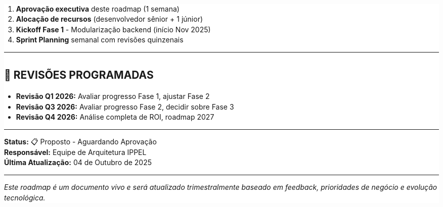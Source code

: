 1. **Aprovação executiva** deste roadmap (1 semana)
2. **Alocação de recursos** (desenvolvedor sênior + 1 júnior)
3. **Kickoff Fase 1** - Modularização backend (início Nov 2025)
4. **Sprint Planning** semanal com revisões quinzenais

---

## 📝 REVISÕES PROGRAMADAS

- **Revisão Q1 2026:** Avaliar progresso Fase 1, ajustar Fase 2
- **Revisão Q3 2026:** Avaliar progresso Fase 2, decidir sobre Fase 3
- **Revisão Q4 2026:** Análise completa de ROI, roadmap 2027

---

**Status:** 📋 Proposto - Aguardando Aprovação  
**Responsável:** Equipe de Arquitetura IPPEL  
**Última Atualização:** 04 de Outubro de 2025

---

*Este roadmap é um documento vivo e será atualizado trimestralmente baseado em feedback, prioridades de negócio e evolução tecnológica.*
